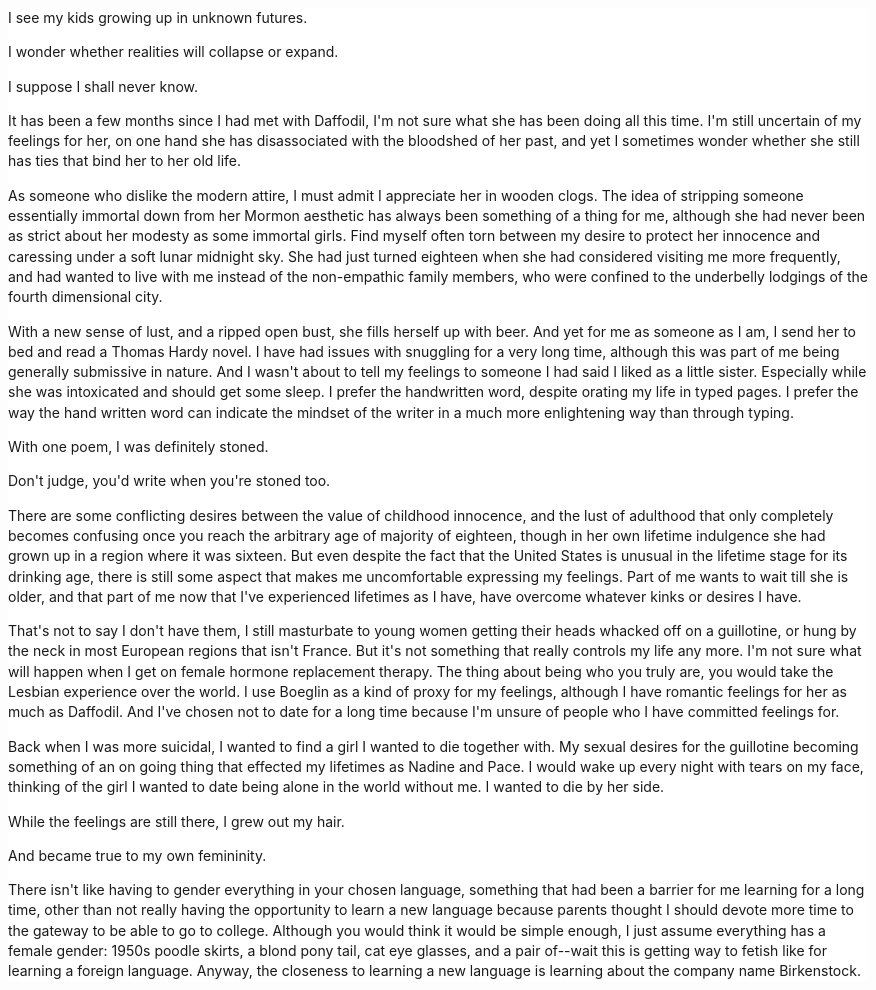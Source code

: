 I see my kids growing up in unknown futures.

I wonder whether realities will collapse or expand.

I suppose I shall never know.

It has been a few months since I had met with Daffodil, I'm not sure what she has been doing all this time. I'm still uncertain of my feelings for her, on one hand she has disassociated with the bloodshed of her past, and yet I sometimes wonder whether she still has ties that bind her to her old life.

As someone who dislike the modern attire, I must admit I appreciate her in wooden clogs. The idea of stripping someone essentially immortal down from her Mormon aesthetic has always been something of a thing for me, although she had never been as strict about her modesty as some immortal girls. Find myself often torn between my desire to protect her innocence and caressing under a soft lunar midnight sky. She had just turned eighteen when she had considered visiting me more frequently, and had wanted to live with me instead of the non-empathic family members, who were confined to the underbelly lodgings of the fourth dimensional city.

With a new sense of lust, and a ripped open bust, she fills herself up with beer. And yet for me as someone as I am, I send her to bed and read a Thomas Hardy novel. I have had issues with snuggling for a very long time, although this was part of me being generally submissive in nature. And I wasn't about to tell my feelings to someone I had said I liked as a little sister. Especially while she was intoxicated and should get some sleep. I prefer the handwritten word, despite orating my life in typed pages. I prefer the way the hand written word can indicate the mindset of the writer in a much more enlightening way than through typing.

With one poem, I was definitely stoned.

Don't judge, you'd write when you're stoned too.

There are some conflicting desires between the value of childhood innocence, and the lust of adulthood that only completely becomes confusing once you reach the arbitrary age of majority of eighteen, though in her own lifetime indulgence she had grown up in a region where it was sixteen. But even despite the fact that the United States is unusual in the lifetime stage for its drinking age, there is still some aspect that makes me uncomfortable expressing my feelings. Part of me wants to wait till she is older, and that part of me now that I've experienced lifetimes as I have, have overcome whatever kinks or desires I have.

That's not to say I don't have them, I still masturbate to young women getting their heads whacked off on a guillotine, or hung by the neck in most European regions that isn't France. But it's not something that really controls my life any more. I'm not sure what will happen when I get on female hormone replacement therapy. The thing about being who you truly are, you would take the Lesbian experience over the world. I use Boeglin as a kind of proxy for my feelings, although I have romantic feelings for her as much as Daffodil. And I've chosen not to date for a long time because I'm unsure of people who I have committed feelings for.

Back when I was more suicidal, I wanted to find a girl I wanted to die together with. My sexual desires for the guillotine becoming something of an on going thing that effected my lifetimes as Nadine and Pace. I would wake up every night with tears on my face, thinking of the girl I wanted to date being alone in the world without me. I wanted to die by her side.

While the feelings are still there, I grew out my hair.

And became true to my own femininity.

There isn't like having to gender everything in your chosen language, something that had been a barrier for me learning for a long time, other than not really having the opportunity to learn a new language because parents thought I should devote more time to the gateway to be able to go to college. Although you would think it would be simple enough, I just assume everything has a female gender: 1950s poodle skirts, a blond pony tail, cat eye glasses, and a pair of--wait this is getting way to fetish like for learning a foreign language. Anyway, the closeness to learning a new language is learning about the company name Birkenstock.
